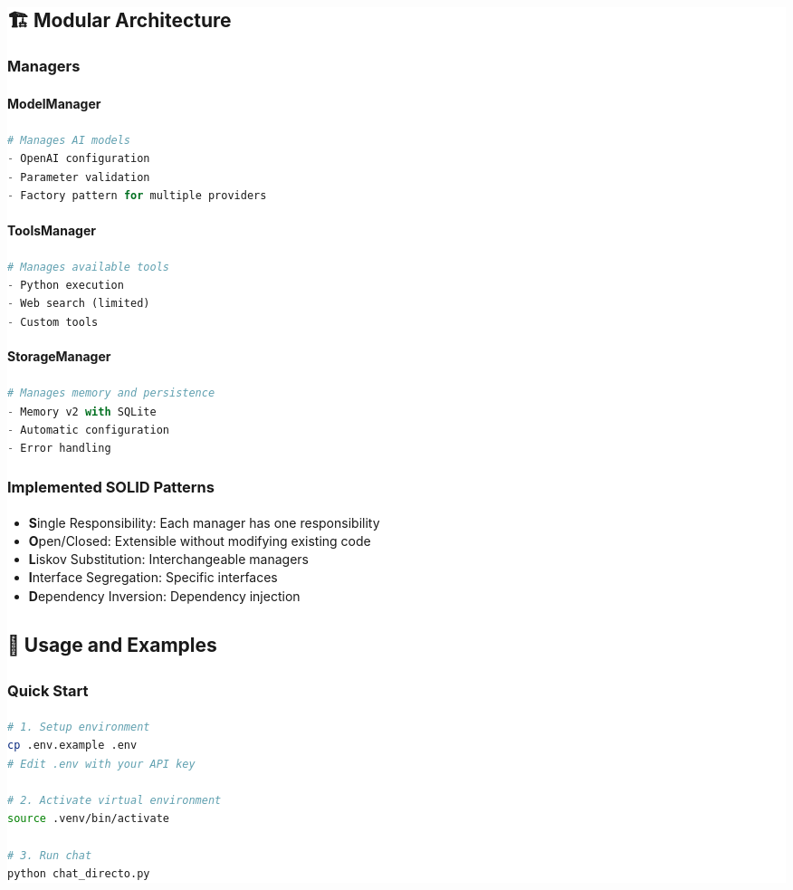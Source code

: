 ## 🏗️ Modular Architecture

### Managers

#### ModelManager

```python
# Manages AI models
- OpenAI configuration
- Parameter validation
- Factory pattern for multiple providers
```

#### ToolsManager

```python
# Manages available tools
- Python execution
- Web search (limited)
- Custom tools
```

#### StorageManager

```python
# Manages memory and persistence
- Memory v2 with SQLite
- Automatic configuration
- Error handling
```

### Implemented SOLID Patterns

- **S**ingle Responsibility: Each manager has one responsibility
- **O**pen/Closed: Extensible without modifying existing code
- **L**iskov Substitution: Interchangeable managers
- **I**nterface Segregation: Specific interfaces
- **D**ependency Inversion: Dependency injection

## 🔧 Usage and Examples

### Quick Start

```bash
# 1. Setup environment
cp .env.example .env
# Edit .env with your API key

# 2. Activate virtual environment
source .venv/bin/activate

# 3. Run chat
python chat_directo.py
```
